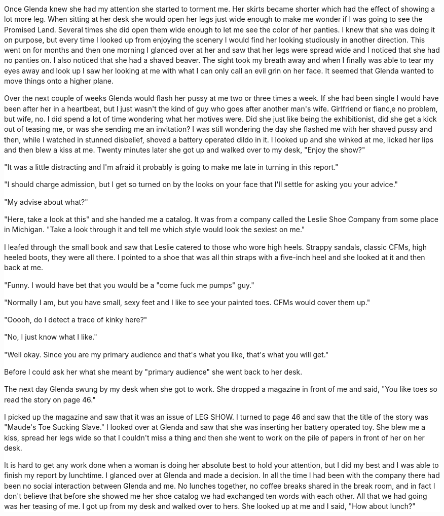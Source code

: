Once Glenda knew she had my attention she started to torment me. Her skirts became shorter which had the effect of showing a lot more leg. When sitting at her desk she would open her legs just wide enough to make me wonder if I was going to see the Promised Land. Several times she did open them wide enough to let me see the color of her panties. I knew that she was doing it on purpose, but every time I looked up from enjoying the scenery I would find her looking studiously in another direction. This went on for months and then one morning I glanced over at her and saw that her legs were spread wide and I noticed that she had no panties on. I also noticed that she had a shaved beaver. The sight took my breath away and when I finally was able to tear my eyes away and look up I saw her looking at me with what I can only call an evil grin on her face. It seemed that Glenda wanted to move things onto a higher plane. 

Over the next couple of weeks Glenda would flash her pussy at me two or three times a week. If she had been single I would have been after her in a heartbeat, but I just wasn't the kind of guy who goes after another man's wife. Girlfriend or fianc‚e no problem, but wife, no. I did spend a lot of time wondering what her motives were. Did she just like being the exhibitionist, did she get a kick out of teasing me, or was she sending me an invitation? I was still wondering the day she flashed me with her shaved pussy and then, while I watched in stunned disbelief, shoved a battery operated dildo in it. I looked up and she winked at me, licked her lips and then blew a kiss at me. Twenty minutes later she got up and walked over to my desk, "Enjoy the show?" 

"It was a little distracting and I'm afraid it probably is going to make me late in turning in this report." 

"I should charge admission, but I get so turned on by the looks on your face that I'll settle for asking you your advice." 

"My advise about what?" 

"Here, take a look at this" and she handed me a catalog. It was from a company called the Leslie Shoe Company from some place in Michigan. "Take a look through it and tell me which style would look the sexiest on me." 

I leafed through the small book and saw that Leslie catered to those who wore high heels. Strappy sandals, classic CFMs, high heeled boots, they were all there. I pointed to a shoe that was all thin straps with a five-inch heel and she looked at it and then back at me. 

"Funny. I would have bet that you would be a "come fuck me pumps" guy." 

"Normally I am, but you have small, sexy feet and I like to see your painted toes. CFMs would cover them up." 

"Ooooh, do I detect a trace of kinky here?" 

"No, I just know what I like." 

"Well okay. Since you are my primary audience and that's what you like, that's what you will get." 

Before I could ask her what she meant by "primary audience" she went back to her desk. 

The next day Glenda swung by my desk when she got to work. She dropped a magazine in front of me and said, "You like toes so read the story on page 46." 

I picked up the magazine and saw that it was an issue of LEG SHOW. I turned to page 46 and saw that the title of the story was "Maude's Toe Sucking Slave." I looked over at Glenda and saw that she was inserting her battery operated toy. She blew me a kiss, spread her legs wide so that I couldn't miss a thing and then she went to work on the pile of papers in front of her on her desk. 

It is hard to get any work done when a woman is doing her absolute best to hold your attention, but I did my best and I was able to finish my report by lunchtime. I glanced over at Glenda and made a decision. In all the time I had been with the company there had been no social interaction between Glenda and me. No lunches together, no coffee breaks shared in the break room, and in fact I don't believe that before she showed me her shoe catalog we had exchanged ten words with each other. All that we had going was her teasing of me. I got up from my desk and walked over to hers. She looked up at me and I said, "How about lunch?" 
